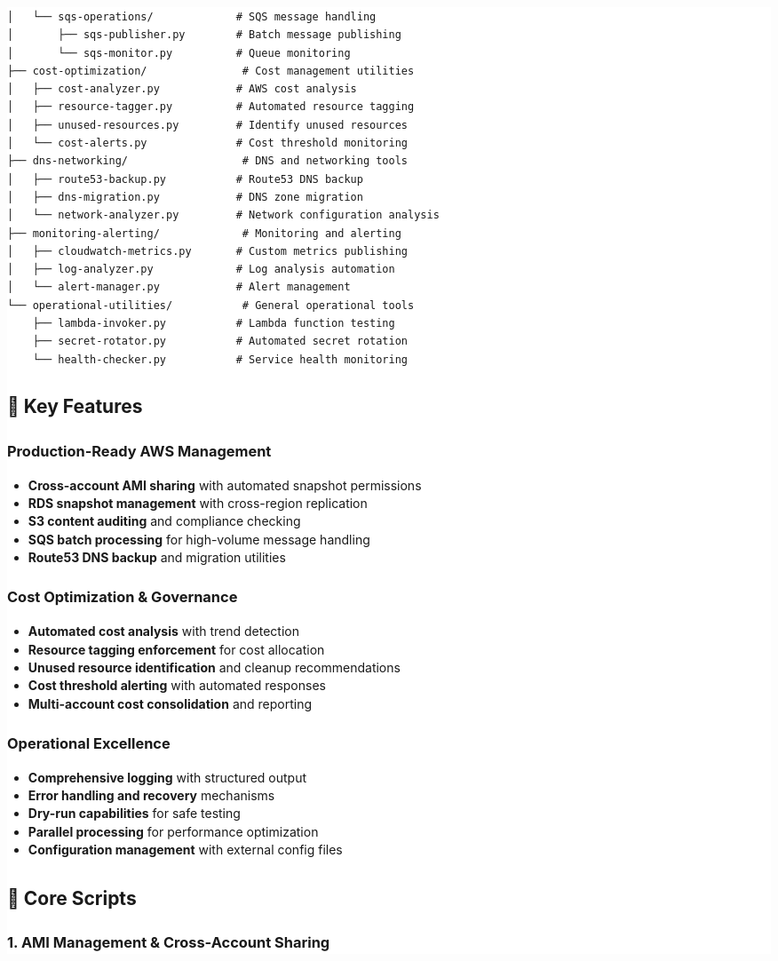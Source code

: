```
│   └── sqs-operations/             # SQS message handling
│       ├── sqs-publisher.py        # Batch message publishing
│       └── sqs-monitor.py          # Queue monitoring
├── cost-optimization/               # Cost management utilities
│   ├── cost-analyzer.py            # AWS cost analysis
│   ├── resource-tagger.py          # Automated resource tagging
│   ├── unused-resources.py         # Identify unused resources
│   └── cost-alerts.py              # Cost threshold monitoring
├── dns-networking/                  # DNS and networking tools
│   ├── route53-backup.py           # Route53 DNS backup
│   ├── dns-migration.py            # DNS zone migration
│   └── network-analyzer.py         # Network configuration analysis
├── monitoring-alerting/             # Monitoring and alerting
│   ├── cloudwatch-metrics.py       # Custom metrics publishing
│   ├── log-analyzer.py             # Log analysis automation
│   └── alert-manager.py            # Alert management
└── operational-utilities/           # General operational tools
    ├── lambda-invoker.py           # Lambda function testing
    ├── secret-rotator.py           # Automated secret rotation
    └── health-checker.py           # Service health monitoring
```

## 🎯 Key Features

### **Production-Ready AWS Management**
- **Cross-account AMI sharing** with automated snapshot permissions
- **RDS snapshot management** with cross-region replication
- **S3 content auditing** and compliance checking
- **SQS batch processing** for high-volume message handling
- **Route53 DNS backup** and migration utilities

### **Cost Optimization & Governance**
- **Automated cost analysis** with trend detection
- **Resource tagging enforcement** for cost allocation
- **Unused resource identification** and cleanup recommendations
- **Cost threshold alerting** with automated responses
- **Multi-account cost consolidation** and reporting

### **Operational Excellence**
- **Comprehensive logging** with structured output
- **Error handling and recovery** mechanisms
- **Dry-run capabilities** for safe testing
- **Parallel processing** for performance optimization
- **Configuration management** with external config files

## 🚀 Core Scripts

### **1. AMI Management & Cross-Account Sharing**
